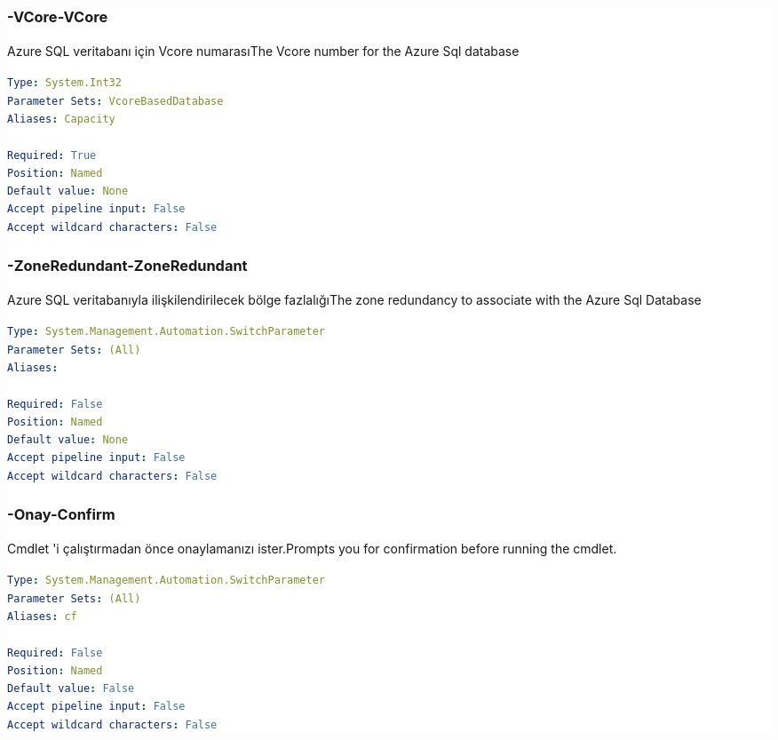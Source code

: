 ### <span data-ttu-id="62bcf-166">-VCore</span><span class="sxs-lookup"><span data-stu-id="62bcf-166">-VCore</span></span>
<span data-ttu-id="62bcf-167">Azure SQL veritabanı için Vcore numarası</span><span class="sxs-lookup"><span data-stu-id="62bcf-167">The Vcore number for the Azure Sql database</span></span>

```yaml
Type: System.Int32
Parameter Sets: VcoreBasedDatabase
Aliases: Capacity

Required: True
Position: Named
Default value: None
Accept pipeline input: False
Accept wildcard characters: False
```

### <span data-ttu-id="62bcf-168">-ZoneRedundant</span><span class="sxs-lookup"><span data-stu-id="62bcf-168">-ZoneRedundant</span></span>
<span data-ttu-id="62bcf-169">Azure SQL veritabanıyla ilişkilendirilecek bölge fazlalığı</span><span class="sxs-lookup"><span data-stu-id="62bcf-169">The zone redundancy to associate with the Azure Sql Database</span></span>

```yaml
Type: System.Management.Automation.SwitchParameter
Parameter Sets: (All)
Aliases:

Required: False
Position: Named
Default value: None
Accept pipeline input: False
Accept wildcard characters: False
```

### <span data-ttu-id="62bcf-170">-Onay</span><span class="sxs-lookup"><span data-stu-id="62bcf-170">-Confirm</span></span>
<span data-ttu-id="62bcf-171">Cmdlet 'i çalıştırmadan önce onaylamanızı ister.</span><span class="sxs-lookup"><span data-stu-id="62bcf-171">Prompts you for confirmation before running the cmdlet.</span></span>

```yaml
Type: System.Management.Automation.SwitchParameter
Parameter Sets: (All)
Aliases: cf

Required: False
Position: Named
Default value: False
Accept pipeline input: False
Accept wildcard characters: False
```

